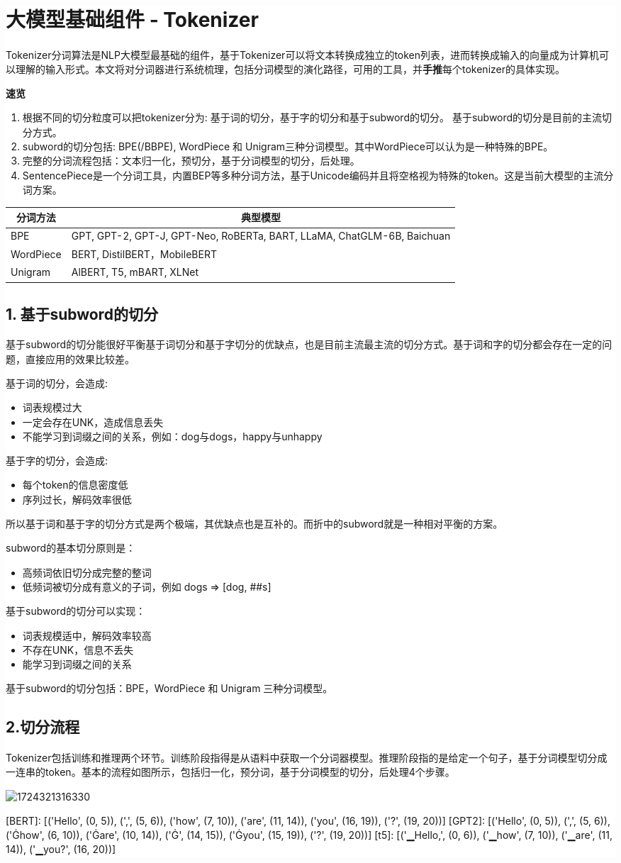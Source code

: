 # 大模型基础组件 - Tokenizer

Tokenizer分词算法是NLP大模型最基础的组件，基于Tokenizer可以将文本转换成独立的token列表，进而转换成输入的向量成为计算机可以理解的输入形式。本文将对分词器进行系统梳理，包括分词模型的演化路径，可用的工具，并**手推**每个tokenizer的具体实现。

**速览**

1. 根据不同的切分粒度可以把tokenizer分为: 基于词的切分，基于字的切分和基于subword的切分。 基于subword的切分是目前的主流切分方式。
2. subword的切分包括: BPE(/BBPE), WordPiece 和 Unigram三种分词模型。其中WordPiece可以认为是一种特殊的BPE。
3. 完整的分词流程包括：文本归一化，预切分，基于分词模型的切分，后处理。
4. SentencePiece是一个分词工具，内置BEP等多种分词方法，基于Unicode编码并且将空格视为特殊的token。这是当前大模型的主流分词方案。

| 分词方法  | 典型模型                                                               |
| --------- | ---------------------------------------------------------------------- |
| BPE       | GPT, GPT-2, GPT-J, GPT-Neo, RoBERTa, BART, LLaMA, ChatGLM-6B, Baichuan |
| WordPiece | BERT, DistilBERT，MobileBERT                                           |
| Unigram   | AlBERT, T5, mBART, XLNet                                               |

## **1. 基于subword的切分**

基于subword的切分能很好平衡基于词切分和基于字切分的优缺点，也是目前主流最主流的切分方式。基于词和字的切分都会存在一定的问题，直接应用的效果比较差。

基于词的切分，会造成:

* 词表规模过大
* 一定会存在UNK，造成信息丢失
* 不能学习到词缀之间的关系，例如：dog与dogs，happy与unhappy

基于字的切分，会造成:

* 每个token的信息密度低
* 序列过长，解码效率很低

所以基于词和基于字的切分方式是两个极端，其优缺点也是互补的。而折中的subword就是一种相对平衡的方案。

subword的基本切分原则是：

* 高频词依旧切分成完整的整词
* 低频词被切分成有意义的子词，例如 dogs => [dog, ##s]

基于subword的切分可以实现：

* 词表规模适中，解码效率较高
* 不存在UNK，信息不丢失
* 能学习到词缀之间的关系

基于subword的切分包括：BPE，WordPiece 和 Unigram 三种分词模型。

## **2.切分流程**

Tokenizer包括训练和推理两个环节。训练阶段指得是从语料中获取一个分词器模型。推理阶段指的是给定一个句子，基于分词模型切分成一连串的token。基本的流程如图所示，包括归一化，预分词，基于分词模型的切分，后处理4个步骤。

![1724321316330](image/tokenizer详解/1724321316330.png)


[BERT]: [('Hello', (0, 5)), (',', (5, 6)), ('how', (7, 10)), ('are', (11, 14)), ('you', (16, 19)), ('?', (19, 20))]
[GPT2]: [('Hello', (0, 5)), (',', (5, 6)), ('Ġhow', (6, 10)), ('Ġare', (10, 14)), ('Ġ', (14, 15)), ('Ġyou', (15, 19)), ('?', (19, 20))]
[t5]: [('▁Hello,', (0, 6)), ('▁how', (7, 10)), ('▁are', (11, 14)), ('▁you?', (16, 20))] 